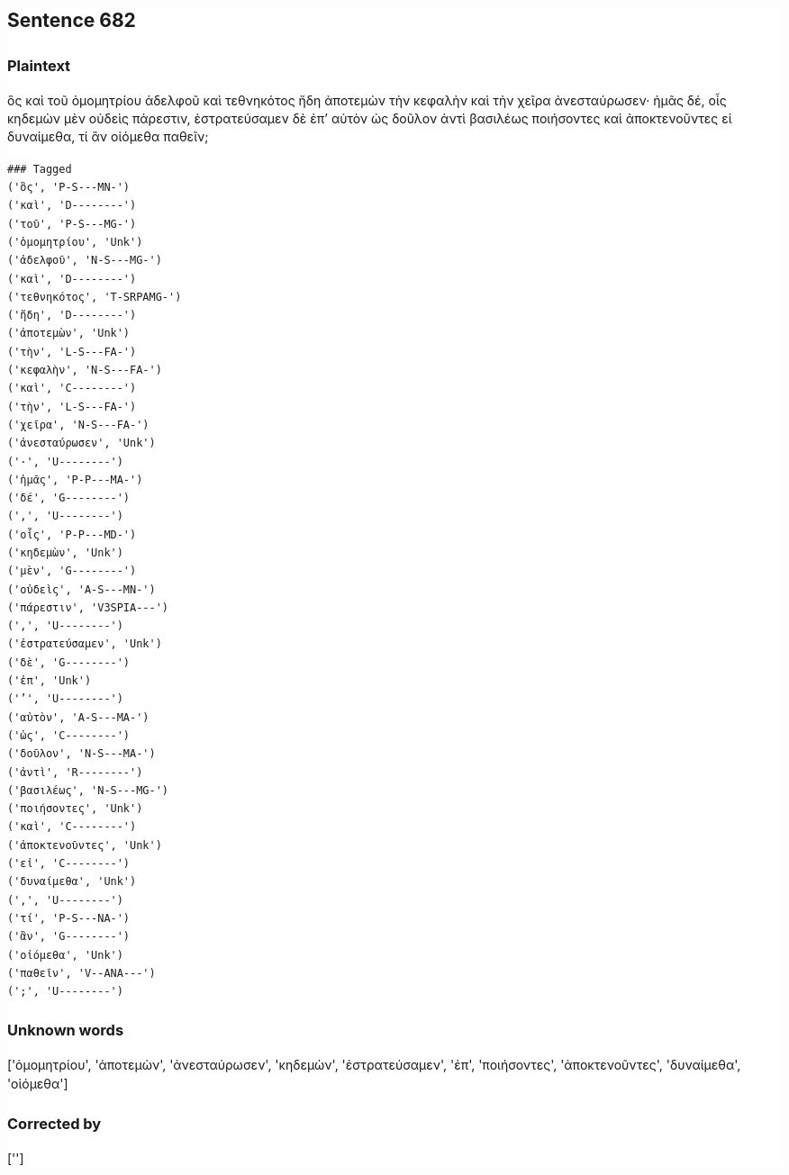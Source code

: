 ## Sentence 682
### Plaintext
ὃς καὶ τοῦ ὁμομητρίου ἀδελφοῦ καὶ τεθνηκότος ἤδη ἀποτεμὼν τὴν κεφαλὴν καὶ τὴν χεῖρα ἀνεσταύρωσεν· ἡμᾶς δέ, οἷς κηδεμὼν μὲν οὐδεὶς πάρεστιν, ἐστρατεύσαμεν δὲ ἐπ’ αὐτὸν ὡς δοῦλον ἀντὶ βασιλέως ποιήσοντες καὶ ἀποκτενοῦντες εἰ δυναίμεθα, τί ἂν οἰόμεθα παθεῖν;
```
### Tagged
('ὃς', 'P-S---MN-')
('καὶ', 'D--------')
('τοῦ', 'P-S---MG-')
('ὁμομητρίου', 'Unk')
('ἀδελφοῦ', 'N-S---MG-')
('καὶ', 'D--------')
('τεθνηκότος', 'T-SRPAMG-')
('ἤδη', 'D--------')
('ἀποτεμὼν', 'Unk')
('τὴν', 'L-S---FA-')
('κεφαλὴν', 'N-S---FA-')
('καὶ', 'C--------')
('τὴν', 'L-S---FA-')
('χεῖρα', 'N-S---FA-')
('ἀνεσταύρωσεν', 'Unk')
('·', 'U--------')
('ἡμᾶς', 'P-P---MA-')
('δέ', 'G--------')
(',', 'U--------')
('οἷς', 'P-P---MD-')
('κηδεμὼν', 'Unk')
('μὲν', 'G--------')
('οὐδεὶς', 'A-S---MN-')
('πάρεστιν', 'V3SPIA---')
(',', 'U--------')
('ἐστρατεύσαμεν', 'Unk')
('δὲ', 'G--------')
('ἐπ', 'Unk')
('’', 'U--------')
('αὐτὸν', 'A-S---MA-')
('ὡς', 'C--------')
('δοῦλον', 'N-S---MA-')
('ἀντὶ', 'R--------')
('βασιλέως', 'N-S---MG-')
('ποιήσοντες', 'Unk')
('καὶ', 'C--------')
('ἀποκτενοῦντες', 'Unk')
('εἰ', 'C--------')
('δυναίμεθα', 'Unk')
(',', 'U--------')
('τί', 'P-S---NA-')
('ἂν', 'G--------')
('οἰόμεθα', 'Unk')
('παθεῖν', 'V--ANA---')
(';', 'U--------')

```
### Unknown words
['ὁμομητρίου', 'ἀποτεμὼν', 'ἀνεσταύρωσεν', 'κηδεμὼν', 'ἐστρατεύσαμεν', 'ἐπ', 'ποιήσοντες', 'ἀποκτενοῦντες', 'δυναίμεθα', 'οἰόμεθα']
### Corrected by
['']
